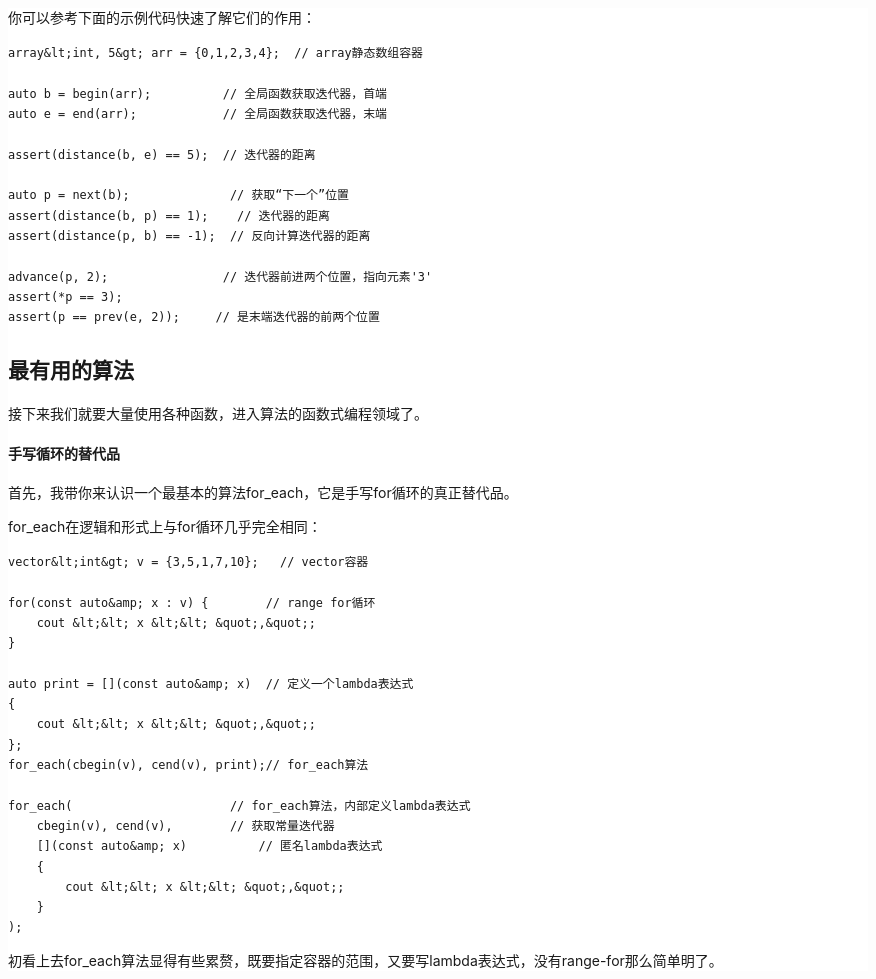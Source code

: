 你可以参考下面的示例代码快速了解它们的作用：

```
array&lt;int, 5&gt; arr = {0,1,2,3,4};  // array静态数组容器

auto b = begin(arr);          // 全局函数获取迭代器，首端
auto e = end(arr);            // 全局函数获取迭代器，末端

assert(distance(b, e) == 5);  // 迭代器的距离

auto p = next(b);              // 获取“下一个”位置
assert(distance(b, p) == 1);    // 迭代器的距离
assert(distance(p, b) == -1);  // 反向计算迭代器的距离

advance(p, 2);                // 迭代器前进两个位置，指向元素'3'
assert(*p == 3);
assert(p == prev(e, 2));     // 是末端迭代器的前两个位置

```

## 最有用的算法

接下来我们就要大量使用各种函数，进入算法的函数式编程领域了。

#### 手写循环的替代品

首先，我带你来认识一个最基本的算法for_each，它是手写for循环的真正替代品。

for_each在逻辑和形式上与for循环几乎完全相同：

```
vector&lt;int&gt; v = {3,5,1,7,10};   // vector容器

for(const auto&amp; x : v) {        // range for循环
    cout &lt;&lt; x &lt;&lt; &quot;,&quot;;
}

auto print = [](const auto&amp; x)  // 定义一个lambda表达式
{
    cout &lt;&lt; x &lt;&lt; &quot;,&quot;;
};
for_each(cbegin(v), cend(v), print);// for_each算法

for_each(                      // for_each算法，内部定义lambda表达式
    cbegin(v), cend(v),        // 获取常量迭代器
    [](const auto&amp; x)          // 匿名lambda表达式
    {
        cout &lt;&lt; x &lt;&lt; &quot;,&quot;;
    }
);

```

初看上去for_each算法显得有些累赘，既要指定容器的范围，又要写lambda表达式，没有range-for那么简单明了。
